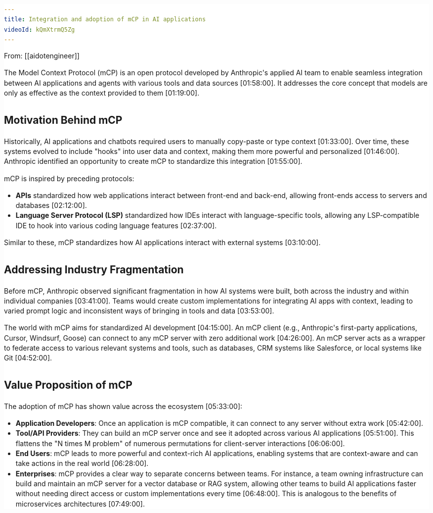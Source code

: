 ```yaml
---
title: Integration and adoption of mCP in AI applications
videoId: kQmXtrmQ5Zg
---
```


From: [[aidotengineer]] <br/> 

The Model Context Protocol (mCP) is an open protocol developed by Anthropic's applied AI team to enable seamless integration between AI applications and agents with various tools and data sources <a class="yt-timestamp" data-t="01:58:00">[01:58:00]</a>. It addresses the core concept that models are only as effective as the context provided to them <a class="yt-timestamp" data-t="01:19:00">[01:19:00]</a>.

## Motivation Behind mCP
Historically, AI applications and chatbots required users to manually copy-paste or type context <a class="yt-timestamp" data-t="01:33:00">[01:33:00]</a>. Over time, these systems evolved to include "hooks" into user data and context, making them more powerful and personalized <a class="yt-timestamp" data-t="01:46:00">[01:46:00]</a>. Anthropic identified an opportunity to create mCP to standardize this integration <a class="yt-timestamp" data-t="01:55:00">[01:55:00]</a>.

mCP is inspired by preceding protocols:
*   **APIs** standardized how web applications interact between front-end and back-end, allowing front-ends access to servers and databases <a class="yt-timestamp" data-t="02:12:00">[02:12:00]</a>.
*   **Language Server Protocol (LSP)** standardized how IDEs interact with language-specific tools, allowing any LSP-compatible IDE to hook into various coding language features <a class="yt-timestamp" data-t="02:37:00">[02:37:00]</a>.

Similar to these, mCP standardizes how AI applications interact with external systems <a class="yt-timestamp" data-t="03:10:00">[03:10:00]</a>.

## Addressing Industry Fragmentation
Before mCP, Anthropic observed significant fragmentation in how AI systems were built, both across the industry and within individual companies <a class="yt-timestamp" data-t="03:41:00">[03:41:00]</a>. Teams would create custom implementations for integrating AI apps with context, leading to varied prompt logic and inconsistent ways of bringing in tools and data <a class="yt-timestamp" data-t="03:53:00">[03:53:00]</a>.

The world with mCP aims for standardized AI development <a class="yt-timestamp" data-t="04:15:00">[04:15:00]</a>. An mCP client (e.g., Anthropic's first-party applications, Cursor, Windsurf, Goose) can connect to any mCP server with zero additional work <a class="yt-timestamp" data-t="04:26:00">[04:26:00]</a>. An mCP server acts as a wrapper to federate access to various relevant systems and tools, such as databases, CRM systems like Salesforce, or local systems like Git <a class="yt-timestamp" data-t="04:52:00">[04:52:00]</a>.

## Value Proposition of mCP
The adoption of mCP has shown value across the ecosystem <a class="yt-timestamp" data-t="05:33:00">[05:33:00]</a>:

*   **Application Developers**: Once an application is mCP compatible, it can connect to any server without extra work <a class="yt-timestamp" data-t="05:42:00">[05:42:00]</a>.
*   **Tool/API Providers**: They can build an mCP server once and see it adopted across various AI applications <a class="yt-timestamp" data-t="05:51:00">[05:51:00]</a>. This flattens the "N times M problem" of numerous permutations for client-server interactions <a class="yt-timestamp" data-t="06:06:00">[06:06:00]</a>.
*   **End Users**: mCP leads to more powerful and context-rich AI applications, enabling systems that are context-aware and can take actions in the real world <a class="yt-timestamp" data-t="06:28:00">[06:28:00]</a>.
*   **Enterprises**: mCP provides a clear way to separate concerns between teams. For instance, a team owning infrastructure can build and maintain an mCP server for a vector database or RAG system, allowing other teams to build AI applications faster without needing direct access or custom implementations every time <a class="yt-timestamp" data-t="06:48:00">[06:48:00]</a>. This is analogous to the benefits of microservices architectures <a class="yt-timestamp" data-t="07:49:00">[07:49:00]</a>.
